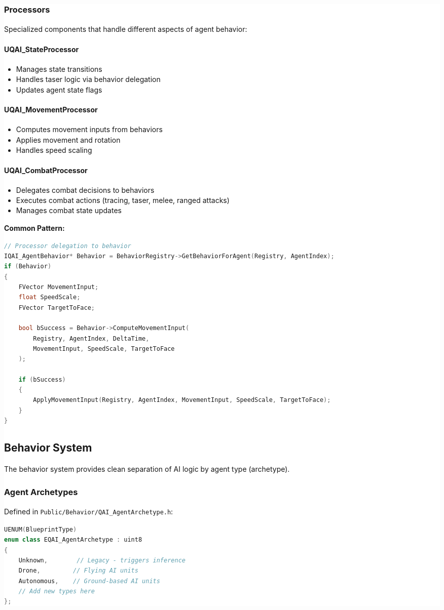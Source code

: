 ### Processors

Specialized components that handle different aspects of agent behavior:

#### UQAI_StateProcessor
- Manages state transitions
- Handles taser logic via behavior delegation
- Updates agent state flags

#### UQAI_MovementProcessor  
- Computes movement inputs from behaviors
- Applies movement and rotation
- Handles speed scaling

#### UQAI_CombatProcessor
- Delegates combat decisions to behaviors
- Executes combat actions (tracing, taser, melee, ranged attacks)
- Manages combat state updates

**Common Pattern:**
```cpp
// Processor delegation to behavior
IQAI_AgentBehavior* Behavior = BehaviorRegistry->GetBehaviorForAgent(Registry, AgentIndex);
if (Behavior)
{
    FVector MovementInput;
    float SpeedScale;
    FVector TargetToFace;
    
    bool bSuccess = Behavior->ComputeMovementInput(
        Registry, AgentIndex, DeltaTime,
        MovementInput, SpeedScale, TargetToFace
    );
    
    if (bSuccess)
    {
        ApplyMovementInput(Registry, AgentIndex, MovementInput, SpeedScale, TargetToFace);
    }
}
```

## Behavior System

The behavior system provides clean separation of AI logic by agent type (archetype).

### Agent Archetypes

Defined in `Public/Behavior/QAI_AgentArchetype.h`:

```cpp
UENUM(BlueprintType)
enum class EQAI_AgentArchetype : uint8
{
    Unknown,        // Legacy - triggers inference
    Drone,         // Flying AI units
    Autonomous,    // Ground-based AI units
    // Add new types here
};
```
